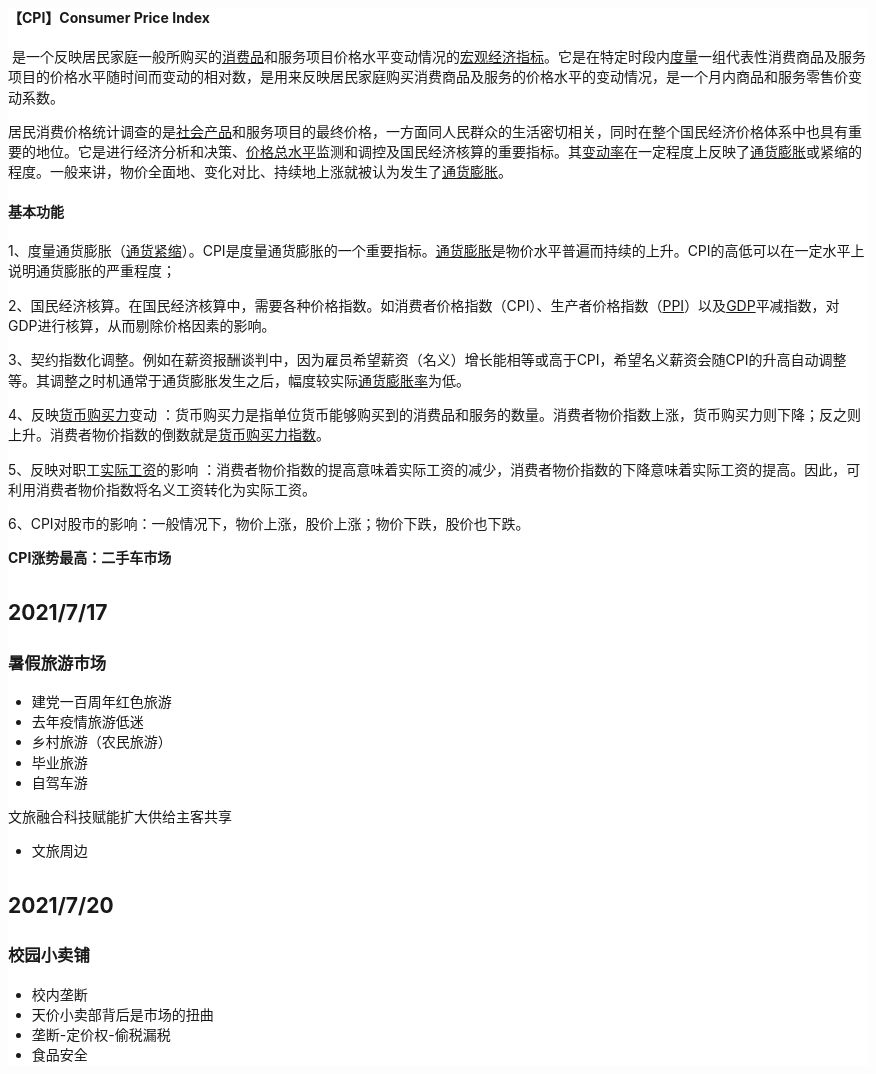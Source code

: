 #### 【CPI】Consumer Price Index

​	是一个反映居民家庭一般所购买的[消费品](https://baike.baidu.com/item/消费品/425802)和服务项目价格水平变动情况的[宏观经济指标](https://baike.baidu.com/item/宏观经济指标/7199035)。它是在特定时段内[度量](https://baike.baidu.com/item/度量/34036)一组代表性消费商品及服务项目的价格水平随时间而变动的相对数，是用来反映居民家庭购买消费商品及服务的价格水平的变动情况，是一个月内商品和服务零售价变动系数。

居民消费价格统计调查的是[社会产品](https://baike.baidu.com/item/社会产品/3304007)和服务项目的最终价格，一方面同人民群众的生活密切相关，同时在整个国民经济价格体系中也具有重要的地位。它是进行经济分析和决策、[价格总水平](https://baike.baidu.com/item/价格总水平/9178483)监测和调控及国民经济核算的重要指标。其[变动率](https://baike.baidu.com/item/变动率/10091242)在一定程度上反映了[通货膨胀](https://baike.baidu.com/item/通货膨胀/152246)或紧缩的程度。一般来讲，物价全面地、变化对比、持续地上涨就被认为发生了[通货膨胀](https://baike.baidu.com/item/通货膨胀/152246)。

#### 基本功能

1、度量通货膨胀（[通货紧缩](https://baike.baidu.com/item/通货紧缩/529)）。CPI是度量通货膨胀的一个重要指标。[通货膨胀](https://baike.baidu.com/item/通货膨胀)是物价水平普遍而持续的上升。CPI的高低可以在一定水平上说明通货膨胀的严重程度；

2、国民经济核算。在国民经济核算中，需要各种价格指数。如消费者价格指数（CPI）、生产者价格指数（[PPI](https://baike.baidu.com/item/PPI/2087536)）以及[GDP](https://baike.baidu.com/item/GDP/41201)平减指数，对GDP进行核算，从而剔除价格因素的影响。

3、契约指数化调整。例如在薪资报酬谈判中，因为雇员希望薪资（名义）增长能相等或高于CPI，希望名义薪资会随CPI的升高自动调整等。其调整之时机通常于通货膨胀发生之后，幅度较实际[通货膨胀率](https://baike.baidu.com/item/通货膨胀率/3114339)为低。

4、反映[货币购买力](https://baike.baidu.com/item/货币购买力)变动 ：货币购买力是指单位货币能够购买到的消费品和服务的数量。消费者物价指数上涨，货币购买力则下降；反之则上升。消费者物价指数的倒数就是[货币购买力指数](https://baike.baidu.com/item/货币购买力指数)。

5、反映对职工[实际工资](https://baike.baidu.com/item/实际工资)的影响 ：消费者物价指数的提高意味着实际工资的减少，消费者物价指数的下降意味着实际工资的提高。因此，可利用消费者物价指数将名义工资转化为实际工资。

6、CPI对股市的影响：一般情况下，物价上涨，股价上涨；物价下跌，股价也下跌。

**CPI涨势最高：二手车市场**

## 2021/7/17

### 暑假旅游市场

- 建党一百周年红色旅游
- 去年疫情旅游低迷
- 乡村旅游（农民旅游）
- 毕业旅游
- 自驾车游

文旅融合科技赋能扩大供给主客共享

- 文旅周边

## 2021/7/20

### 校园小卖铺

- 校内垄断
- 天价小卖部背后是市场的扭曲
- 垄断-定价权-偷税漏税
- 食品安全
